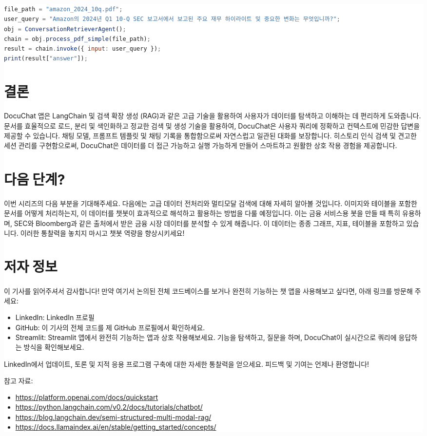 <div class="content-ad"></div>

```js
file_path = "amazon_2024_10q.pdf";
user_query = "Amazon의 2024년 Q1 10-Q SEC 보고서에서 보고된 주요 재무 하이라이트 및 중요한 변화는 무엇입니까?";
obj = ConversationRetrieverAgent();
chain = obj.process_pdf_simple(file_path);
result = chain.invoke({ input: user_query });
print(result["answer"]);
```

# 결론

DocuChat 앱은 LangChain 및 검색 확장 생성 (RAG)과 같은 고급 기술을 활용하여 사용자가 데이터를 탐색하고 이해하는 데 편리하게 도와줍니다. 문서를 효율적으로 로드, 분리 및 색인화하고 정교한 검색 및 생성 기술을 활용하여, DocuChat은 사용자 쿼리에 정확하고 컨텍스트에 민감한 답변을 제공할 수 있습니다. 채팅 모델, 프롬프트 템플릿 및 채팅 기록을 통합함으로써 자연스럽고 일관된 대화를 보장합니다. 히스토리 인식 검색 및 견고한 세션 관리를 구현함으로써, DocuChat은 데이터를 더 접근 가능하고 실행 가능하게 만들어 스마트하고 원활한 상호 작용 경험을 제공합니다.

# 다음 단계?

<div class="content-ad"></div>

이번 시리즈의 다음 부분을 기대해주세요. 다음에는 고급 데이터 전처리와 멀티모달 검색에 대해 자세히 알아볼 것입니다. 이미지와 테이블을 포함한 문서를 어떻게 처리하는지, 이 데이터를 챗봇이 효과적으로 해석하고 활용하는 방법을 다룰 예정입니다. 이는 금융 서비스용 봇을 만들 때 특히 유용하며, SEC와 Bloomberg과 같은 출처에서 받은 금융 시장 데이터를 분석할 수 있게 해줍니다. 이 데이터는 종종 그래프, 지표, 테이블을 포함하고 있습니다. 이러한 통찰력을 놓치지 마시고 챗봇 역량을 향상시키세요!

# 저자 정보

이 기사를 읽어주셔서 감사합니다! 만약 여기서 논의된 전체 코드베이스를 보거나 완전히 기능하는 챗 앱을 사용해보고 싶다면, 아래 링크를 방문해 주세요:

- LinkedIn: LinkedIn 프로필
- GitHub: 이 기사의 전체 코드를 제 GitHub 프로필에서 확인하세요.
- Streamlit: Streamlit 앱에서 완전히 기능하는 앱과 상호 작용해보세요. 기능을 탐색하고, 질문을 하며, DocuChat이 실시간으로 쿼리에 응답하는 방식을 확인해보세요.

<div class="content-ad"></div>

LinkedIn에서 업데이트, 토론 및 지적 응용 프로그램 구축에 대한 자세한 통찰력을 얻으세요. 피드백 및 기여는 언제나 환영합니다!

참고 자료:

- https://platform.openai.com/docs/quickstart
- https://python.langchain.com/v0.2/docs/tutorials/chatbot/
- https://blog.langchain.dev/semi-structured-multi-modal-rag/
- https://docs.llamaindex.ai/en/stable/getting_started/concepts/
